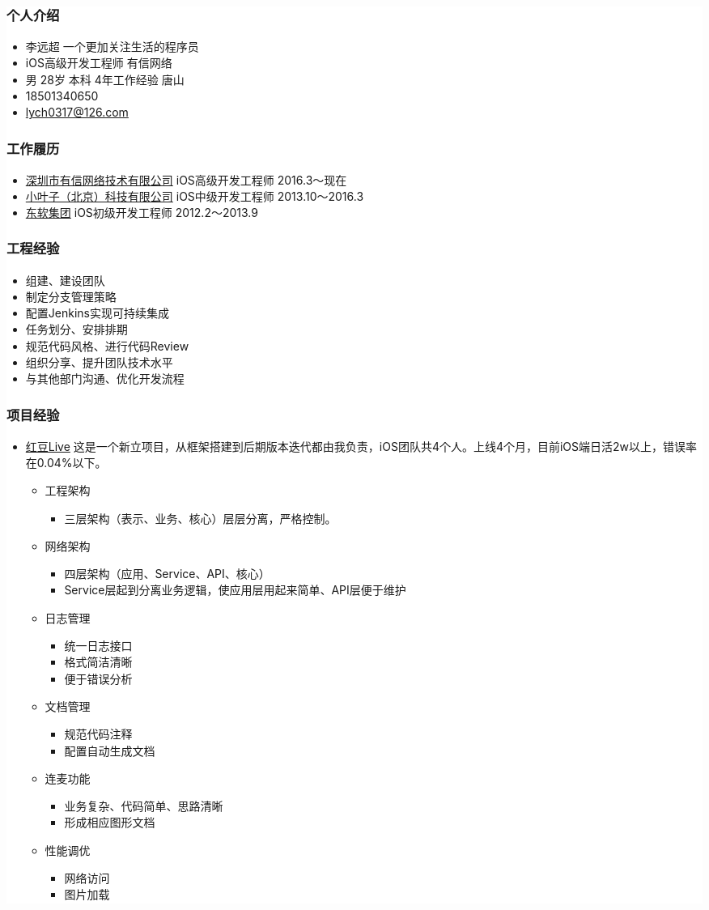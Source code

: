 ### 个人介绍

* 李远超 一个更加关注生活的程序员
* iOS高级开发工程师 有信网络
* 男 28岁 本科 4年工作经验 唐山
* 18501340650
* lych0317@126.com

### 工作履历

* [深圳市有信网络技术有限公司](http://www.uxin.com/) iOS高级开发工程师 2016.3～现在
* [小叶子（北京）科技有限公司](http://www.1tai.com/) iOS中级开发工程师 2013.10～2016.3
* [东软集团](http://www.neusoft.com/cn/) iOS初级开发工程师 2012.2～2013.9

### 工程经验

* 组建、建设团队
* 制定分支管理策略
* 配置Jenkins实现可持续集成
* 任务划分、安排排期
* 规范代码风格、进行代码Review
* 组织分享、提升团队技术水平
* 与其他部门沟通、优化开发流程

### 项目经验

* [红豆Live](https://itunes.apple.com/us/app/hong-doulive/id1137896285?l=zh&ls=1&mt=8)
这是一个新立项目，从框架搭建到后期版本迭代都由我负责，iOS团队共4个人。上线4个月，目前iOS端日活2w以上，错误率在0.04%以下。

	* 工程架构
	
		* 三层架构（表示、业务、核心）层层分离，严格控制。
		
	* 网络架构
	
		* 四层架构（应用、Service、API、核心）
		* Service层起到分离业务逻辑，使应用层用起来简单、API层便于维护
		
	* 日志管理
	
		* 统一日志接口
		* 格式简洁清晰
		* 便于错误分析
		
	* 文档管理

		* 规范代码注释
		* 配置自动生成文档

	* 连麦功能

		* 业务复杂、代码简单、思路清晰
		* 形成相应图形文档

	* 性能调优

		* 网络访问
		* 图片加载
